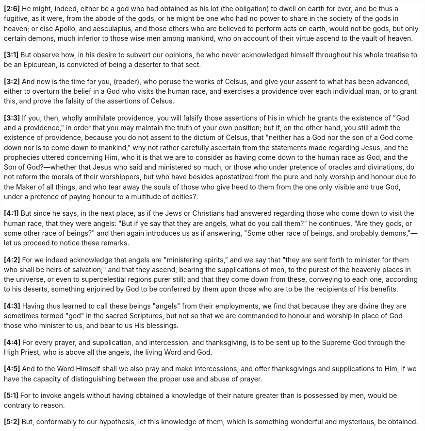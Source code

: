 **[2:6]** He might, indeed, either be a god who had obtained as his lot (the obligation) to dwell on earth for ever, and be thus a fugitive, as it were, from the abode of the gods, or he might be one who had no power to share in the society of the gods in heaven; or else Apollo, and aesculapius, and those others who are believed to perform acts on earth, would not be gods, but only certain demons, much inferior to those wise men among mankind, who on account of their virtue ascend to the vault of heaven.

**[3:1]** But observe how, in his desire to subvert our opinions, he who never acknowledged himself throughout his whole treatise to be an Epicurean, is convicted of being a deserter to that sect.

**[3:2]** And now is the time for you, (reader), who peruse the works of Celsus, and give your assent to what has been advanced, either to overturn the belief in a God who visits the human race, and exercises a providence over each individual man, or to grant this, and prove the falsity of the assertions of Celsus.

**[3:3]** If you, then, wholly annihilate providence, you will falsify those assertions of his in which he grants the existence of "God and a providence," in order that you may maintain the truth of your own position; but if, on the other hand, you still admit the existence of providence, because you do not assent to the dictum of Celsus, that "neither has a God nor the son of a God come down nor is to come down to mankind," why not rather carefully ascertain from the statements made regarding Jesus, and the prophecies uttered concerning Him, who it is that we are to consider as having come down to the human race as God, and the Son of God?—whether that Jesus who said and ministered so much, or those who under pretence of oracles and divinations, do not reform the morals of their worshippers, but who have besides apostatized from the pure and holy worship and honour due to the Maker of all things, and who tear away the souls of those who give heed to them from the one only visible and true God, under a pretence of paying honour to a multitude of deities?.

**[4:1]** But since he says, in the next place, as if the Jews or Christians had answered regarding those who come down to visit the human race, that they were angels: "But if ye say that they are angels, what do you call them?" he continues, "Are they gods, or some other race of beings?" and then again introduces us as if answering, "Some other race of beings, and probably demons,"—let us proceed to notice these remarks.

**[4:2]** For we indeed acknowledge that angels are "ministering spirits," and we say that "they are sent forth to minister for them who shall be heirs of salvation;" and that they ascend, bearing the supplications of men, to the purest of the heavenly places in the universe, or even to supercelestial regions purer still; and that they come down from these, conveying to each one, according to his deserts, something enjoined by God to be conferred by them upon those who are to be the recipients of His benefits.

**[4:3]** Having thus learned to call these beings "angels" from their employments, we find that because they are divine they are sometimes termed "god" in the sacred Scriptures, but not so that we are commanded to honour and worship in place of God those who minister to us, and bear to us His blessings.

**[4:4]** For every prayer, and supplication, and intercession, and thanksgiving, is to be sent up to the Supreme God through the High Priest, who is above all the angels, the living Word and God.

**[4:5]** And to the Word Himself shall we also pray and make intercessions, and offer thanksgivings and supplications to Him, if we have the capacity of distinguishing between the proper use and abuse of prayer.

**[5:1]** For to invoke angels without having obtained a knowledge of their nature greater than is possessed by men, would be contrary to reason.

**[5:2]** But, conformably to our hypothesis, let this knowledge of them, which is something wonderful and mysterious, be obtained.
